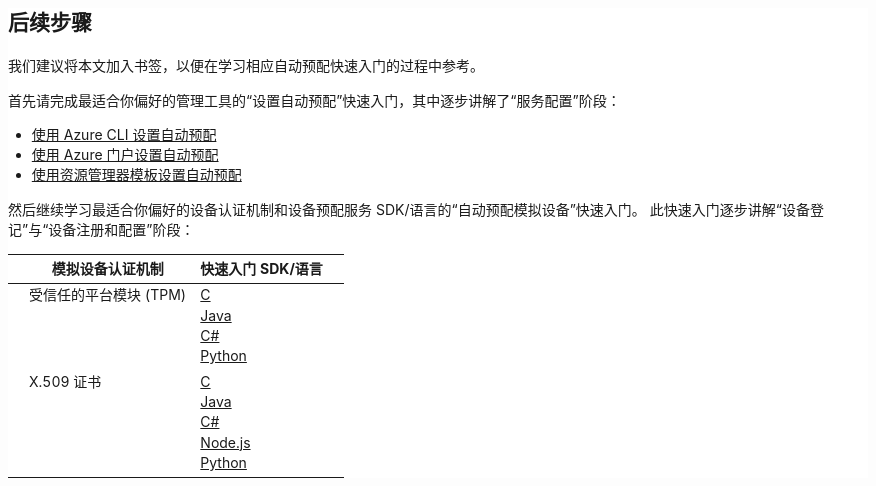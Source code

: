 

## <a name="next-steps"></a>后续步骤

我们建议将本文加入书签，以便在学习相应自动预配快速入门的过程中参考。 

首先请完成最适合你偏好的管理工具的“设置自动预配”快速入门，其中逐步讲解了“服务配置”阶段：

- [使用 Azure CLI 设置自动预配](quick-setup-auto-provision-cli.md)
- [使用 Azure 门户设置自动预配](quick-setup-auto-provision.md)
- [使用资源管理器模板设置自动预配](quick-setup-auto-provision-rm.md)

然后继续学习最适合你偏好的设备认证机制和设备预配服务 SDK/语言的“自动预配模拟设备”快速入门。 此快速入门逐步讲解“设备登记”与“设备注册和配置”阶段： 

|  | 模拟设备认证机制 | 快速入门 SDK/语言 |  |
|--|--|--|--|
|  | 受信任的平台模块 (TPM) | [C](quick-create-simulated-device.md)<br>[Java](quick-create-simulated-device-tpm-java.md)<br>[C#](quick-create-simulated-device-tpm-csharp.md)<br>[Python](quick-create-simulated-device-tpm-python.md) |  |
|  | X.509 证书 | [C](quick-create-simulated-device-x509.md)<br>[Java](quick-create-simulated-device-x509-java.md)<br>[C#](quick-create-simulated-device-x509-csharp.md)<br>[Node.js](quick-create-simulated-device-x509-node.md)<br>[Python](quick-create-simulated-device-x509-python.md) |  |




